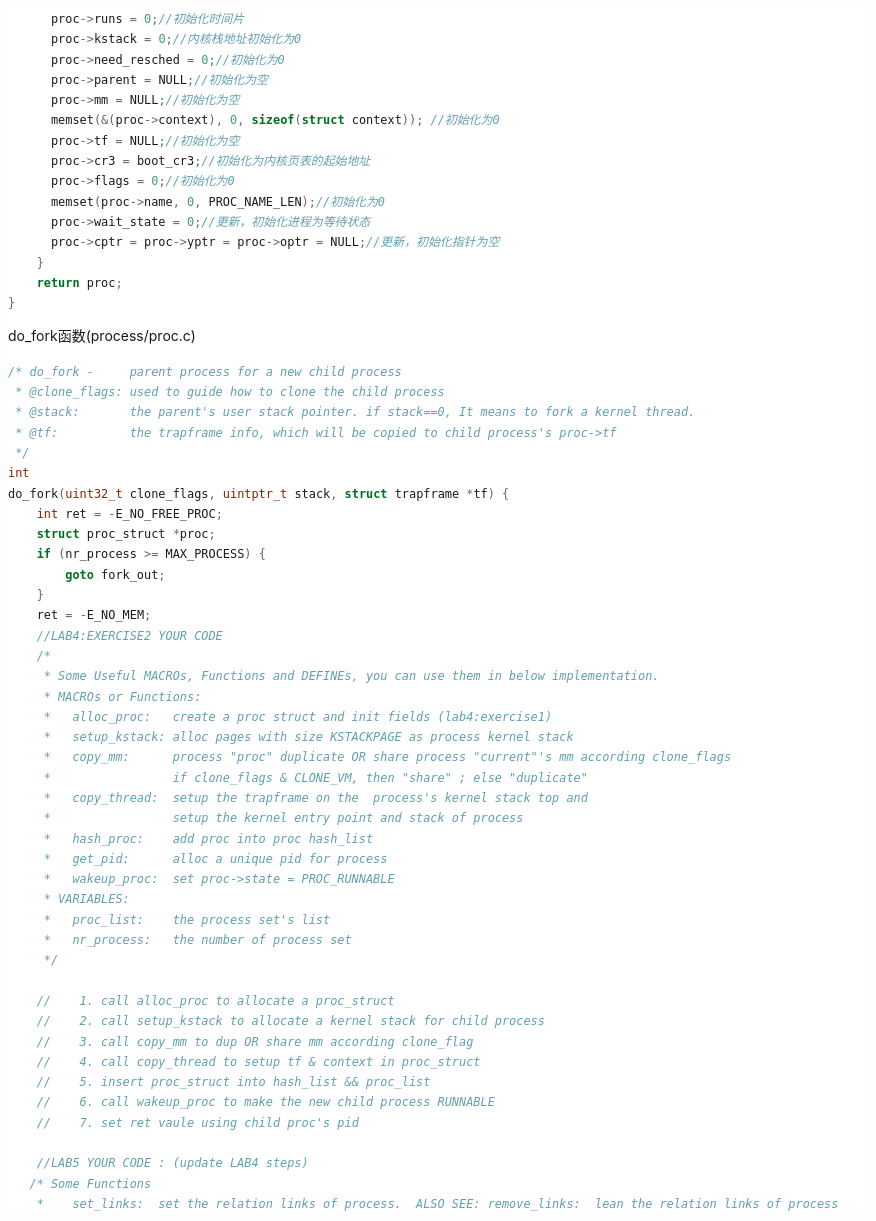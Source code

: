 ```c
      proc->runs = 0;//初始化时间片
      proc->kstack = 0;//内核栈地址初始化为0
      proc->need_resched = 0;//初始化为0
      proc->parent = NULL;//初始化为空
      proc->mm = NULL;//初始化为空
      memset(&(proc->context), 0, sizeof(struct context)); //初始化为0
      proc->tf = NULL;//初始化为空
      proc->cr3 = boot_cr3;//初始化为内核页表的起始地址
      proc->flags = 0;//初始化为0
      memset(proc->name, 0, PROC_NAME_LEN);//初始化为0
      proc->wait_state = 0;//更新，初始化进程为等待状态
      proc->cptr = proc->yptr = proc->optr = NULL;//更新，初始化指针为空
    }
    return proc;
}
```

do_fork函数(process/proc.c)

```c
/* do_fork -     parent process for a new child process
 * @clone_flags: used to guide how to clone the child process
 * @stack:       the parent's user stack pointer. if stack==0, It means to fork a kernel thread.
 * @tf:          the trapframe info, which will be copied to child process's proc->tf
 */
int
do_fork(uint32_t clone_flags, uintptr_t stack, struct trapframe *tf) {
    int ret = -E_NO_FREE_PROC;
    struct proc_struct *proc;
    if (nr_process >= MAX_PROCESS) {
        goto fork_out;
    }
    ret = -E_NO_MEM;
    //LAB4:EXERCISE2 YOUR CODE
    /*
     * Some Useful MACROs, Functions and DEFINEs, you can use them in below implementation.
     * MACROs or Functions:
     *   alloc_proc:   create a proc struct and init fields (lab4:exercise1)
     *   setup_kstack: alloc pages with size KSTACKPAGE as process kernel stack
     *   copy_mm:      process "proc" duplicate OR share process "current"'s mm according clone_flags
     *                 if clone_flags & CLONE_VM, then "share" ; else "duplicate"
     *   copy_thread:  setup the trapframe on the  process's kernel stack top and
     *                 setup the kernel entry point and stack of process
     *   hash_proc:    add proc into proc hash_list
     *   get_pid:      alloc a unique pid for process
     *   wakeup_proc:  set proc->state = PROC_RUNNABLE
     * VARIABLES:
     *   proc_list:    the process set's list
     *   nr_process:   the number of process set
     */

    //    1. call alloc_proc to allocate a proc_struct
    //    2. call setup_kstack to allocate a kernel stack for child process
    //    3. call copy_mm to dup OR share mm according clone_flag
    //    4. call copy_thread to setup tf & context in proc_struct
    //    5. insert proc_struct into hash_list && proc_list
    //    6. call wakeup_proc to make the new child process RUNNABLE
    //    7. set ret vaule using child proc's pid

	//LAB5 YOUR CODE : (update LAB4 steps)
   /* Some Functions
    *    set_links:  set the relation links of process.  ALSO SEE: remove_links:  lean the relation links of process 
```